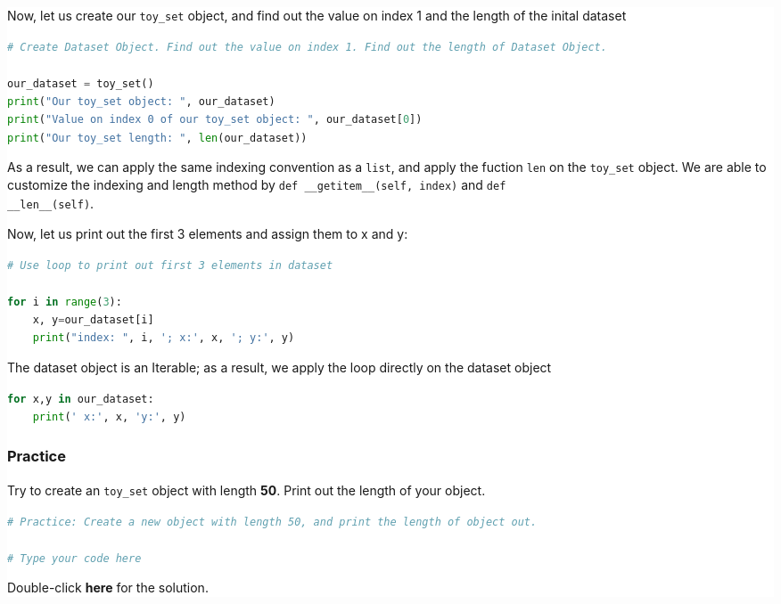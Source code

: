 
Now, let us create our <code>toy_set</code> object, and find out the value on index 1 and the length of the inital dataset



```python
# Create Dataset Object. Find out the value on index 1. Find out the length of Dataset Object.

our_dataset = toy_set()
print("Our toy_set object: ", our_dataset)
print("Value on index 0 of our toy_set object: ", our_dataset[0])
print("Our toy_set length: ", len(our_dataset))
```

As a result, we can apply the same indexing convention as a <code>list</code>,
and apply the fuction <code>len</code> on the <code>toy_set</code> object. We are able to customize the indexing and length method by <code>def \__getitem\_\_(self, index)</code> and <code>def \__len\_\_(self)</code>.


Now, let us print out the first 3 elements and assign them to x and y:



```python
# Use loop to print out first 3 elements in dataset

for i in range(3):
    x, y=our_dataset[i]
    print("index: ", i, '; x:', x, '; y:', y)
```

The dataset object is an Iterable; as a result, we  apply the loop directly on the dataset object



```python
for x,y in our_dataset:
    print(' x:', x, 'y:', y)
```




<h3>Practice</h3>


Try to create an <code>toy_set</code> object with length <b>50</b>. Print out the length of your object.



```python
# Practice: Create a new object with length 50, and print the length of object out.

# Type your code here
```

Double-click <b>here</b> for the solution.





